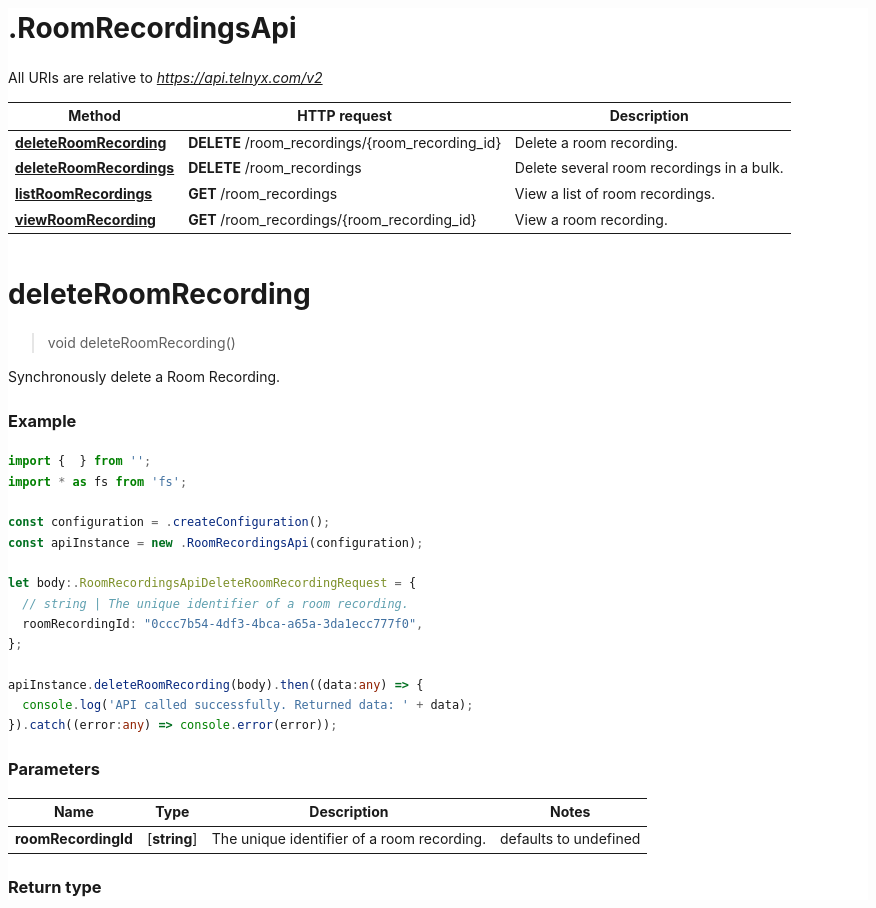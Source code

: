 # .RoomRecordingsApi

All URIs are relative to *https://api.telnyx.com/v2*

Method | HTTP request | Description
------------- | ------------- | -------------
[**deleteRoomRecording**](RoomRecordingsApi.md#deleteRoomRecording) | **DELETE** /room_recordings/{room_recording_id} | Delete a room recording.
[**deleteRoomRecordings**](RoomRecordingsApi.md#deleteRoomRecordings) | **DELETE** /room_recordings | Delete several room recordings in a bulk.
[**listRoomRecordings**](RoomRecordingsApi.md#listRoomRecordings) | **GET** /room_recordings | View a list of room recordings.
[**viewRoomRecording**](RoomRecordingsApi.md#viewRoomRecording) | **GET** /room_recordings/{room_recording_id} | View a room recording.


# **deleteRoomRecording**
> void deleteRoomRecording()

Synchronously delete a Room Recording.

### Example


```typescript
import {  } from '';
import * as fs from 'fs';

const configuration = .createConfiguration();
const apiInstance = new .RoomRecordingsApi(configuration);

let body:.RoomRecordingsApiDeleteRoomRecordingRequest = {
  // string | The unique identifier of a room recording.
  roomRecordingId: "0ccc7b54-4df3-4bca-a65a-3da1ecc777f0",
};

apiInstance.deleteRoomRecording(body).then((data:any) => {
  console.log('API called successfully. Returned data: ' + data);
}).catch((error:any) => console.error(error));
```


### Parameters

Name | Type | Description  | Notes
------------- | ------------- | ------------- | -------------
 **roomRecordingId** | [**string**] | The unique identifier of a room recording. | defaults to undefined


### Return type
